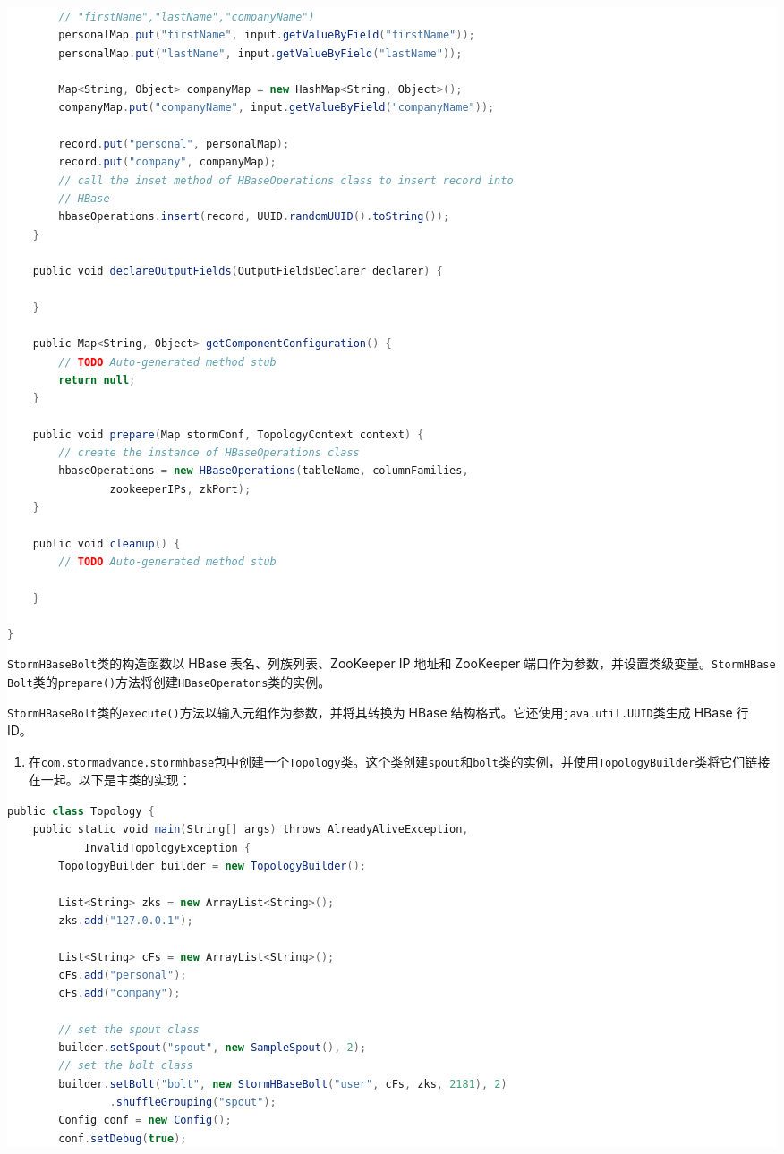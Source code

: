 ```scala
        // "firstName","lastName","companyName") 
        personalMap.put("firstName", input.getValueByField("firstName")); 
        personalMap.put("lastName", input.getValueByField("lastName")); 

        Map<String, Object> companyMap = new HashMap<String, Object>(); 
        companyMap.put("companyName", input.getValueByField("companyName")); 

        record.put("personal", personalMap); 
        record.put("company", companyMap); 
        // call the inset method of HBaseOperations class to insert record into 
        // HBase 
        hbaseOperations.insert(record, UUID.randomUUID().toString()); 
    } 

    public void declareOutputFields(OutputFieldsDeclarer declarer) { 

    } 

    public Map<String, Object> getComponentConfiguration() { 
        // TODO Auto-generated method stub 
        return null; 
    } 

    public void prepare(Map stormConf, TopologyContext context) { 
        // create the instance of HBaseOperations class 
        hbaseOperations = new HBaseOperations(tableName, columnFamilies, 
                zookeeperIPs, zkPort); 
    } 

    public void cleanup() { 
        // TODO Auto-generated method stub 

    } 

} 
```

`StormHBaseBolt`类的构造函数以 HBase 表名、列族列表、ZooKeeper IP 地址和 ZooKeeper 端口作为参数，并设置类级变量。`StormHBaseBolt`类的`prepare()`方法将创建`HBaseOperatons`类的实例。

`StormHBaseBolt`类的`execute()`方法以输入元组作为参数，并将其转换为 HBase 结构格式。它还使用`java.util.UUID`类生成 HBase 行 ID。

1.  在`com.stormadvance.stormhbase`包中创建一个`Topology`类。这个类创建`spout`和`bolt`类的实例，并使用`TopologyBuilder`类将它们链接在一起。以下是主类的实现：

```scala
public class Topology {
    public static void main(String[] args) throws AlreadyAliveException, 
            InvalidTopologyException { 
        TopologyBuilder builder = new TopologyBuilder(); 

        List<String> zks = new ArrayList<String>(); 
        zks.add("127.0.0.1"); 

        List<String> cFs = new ArrayList<String>(); 
        cFs.add("personal"); 
        cFs.add("company"); 

        // set the spout class 
        builder.setSpout("spout", new SampleSpout(), 2); 
        // set the bolt class 
        builder.setBolt("bolt", new StormHBaseBolt("user", cFs, zks, 2181), 2) 
                .shuffleGrouping("spout"); 
        Config conf = new Config(); 
        conf.setDebug(true); 
```